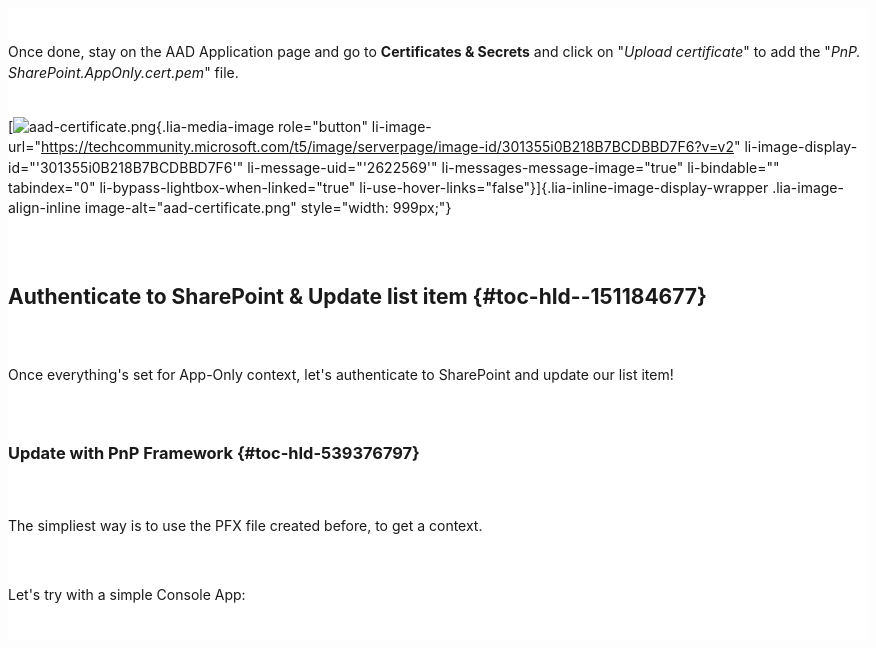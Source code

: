 </div>

 

<div>

Once done, stay on the AAD Application page and go to **Certificates & Secrets** and click on \"*Upload certificate*\" to add the \"*PnP.SharePoint.AppOnly.cert.pem*\" file.

</div>

\
[![aad-certificate.png](https://techcommunity.microsoft.com/t5/image/serverpage/image-id/301355i0B218B7BCDBBD7F6/image-size/large?v=v2&px=999 "aad-certificate.png"){.lia-media-image
role="button"
li-image-url="https://techcommunity.microsoft.com/t5/image/serverpage/image-id/301355i0B218B7BCDBBD7F6?v=v2"
li-image-display-id="'301355i0B218B7BCDBBD7F6'"
li-message-uid="'2622569'" li-messages-message-image="true"
li-bindable="" tabindex="0" li-bypass-lightbox-when-linked="true"
li-use-hover-links="false"}]{.lia-inline-image-display-wrapper
.lia-image-align-inline image-alt="aad-certificate.png"
style="width: 999px;"}

 

## Authenticate to SharePoint & Update list item {#toc-hId--151184677}

 

<div>

Once everything\'s set for App-Only context, let\'s authenticate to SharePoint and update our list item!

</div>

<div>

 

</div>

### Update with PnP Framework {#toc-hId-539376797}

 

<div>

The simpliest way is to use the PFX file created before, to get a context.

</div>

 

<div>

Let\'s try with a simple Console App:

</div>

 